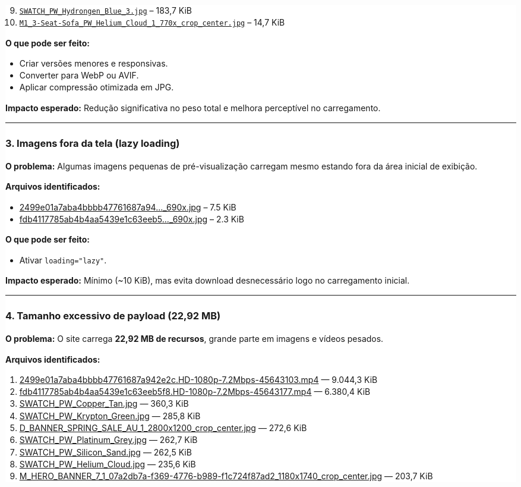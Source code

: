 9. [`SWATCH_PW_Hydrongen_Blue_3.jpg`](https://rovelab.au/cdn/shop/files/SWATCH_PW_Hydrongen_Blue_3.jpg?v=1749077562) – 183,7 KiB
10. [`M1_3-Seat-Sofa_PW_Helium_Cloud_1_770x_crop_center.jpg`](https://rovelab.au/cdn/shop/files/M1_3-Seat-Sofa_PW_Helium_Cloud_1_770x_crop_center.jpg?v=1745536953) – 14,7 KiB

**O que pode ser feito:**  
- Criar versões menores e responsivas.  
- Converter para WebP ou AVIF.  
- Aplicar compressão otimizada em JPG.  

**Impacto esperado:** Redução significativa no peso total e melhora perceptível no carregamento.  


---

### 3. Imagens fora da tela (lazy loading)
**O problema:** Algumas imagens pequenas de pré-visualização carregam mesmo estando fora da área inicial de exibição.  

**Arquivos identificados:**  
- [2499e01a7aba4bbbb47761687a94..._690x.jpg](https://rovelab.au/cdn/shop/files/preview_images/2499e01a7aba4bbbb47761687a942e2c.thumbnail.0000000000_690x.jpg?v=1744201916) – 7.5 KiB  
- [fdb4117785ab4b4aa5439e1c63eeb5..._690x.jpg](https://rovelab.au/cdn/shop/files/preview_images/fdb4117785ab4b4aa5439e1c63eeb5f8.thumbnail.0000000000_690x.jpg?v=1744201992) – 2.3 KiB  

**O que pode ser feito:**  
- Ativar `loading="lazy"`.  

**Impacto esperado:** Mínimo (~10 KiB), mas evita download desnecessário logo no carregamento inicial.  

---

### 4. Tamanho excessivo de payload (22,92 MB)
**O problema:** O site carrega **22,92 MB de recursos**, grande parte em imagens e vídeos pesados.  

**Arquivos identificados:**  
1. [2499e01a7aba4bbbb47761687a942e2c.HD-1080p-7.2Mbps-45643103.mp4](https://rovelab.au/cdn/shop/videos/c/vp/2499e01a7aba4bbbb47761687a942e2c/2499e01a7aba4bbbb47761687a942e2c.HD-1080p-7.2Mbps-45643103.mp4?v=0) — 9.044,3 KiB  
2. [fdb4117785ab4b4aa5439e1c63eeb5f8.HD-1080p-7.2Mbps-45643177.mp4](https://rovelab.au/cdn/shop/videos/c/vp/fdb4117785ab4b4aa5439e1c63eeb5f8/fdb4117785ab4b4aa5439e1c63eeb5f8.HD-1080p-7.2Mbps-45643177.mp4?v=0) — 6.380,4 KiB  
3. [SWATCH_PW_Copper_Tan.jpg](https://rovelab.au/cdn/shop/files/SWATCH_PW_Copper_Tan.jpg?v=1736181995) — 360,3 KiB  
4. [SWATCH_PW_Krypton_Green.jpg](https://rovelab.au/cdn/shop/files/SWATCH_PW_Krypton_Green.jpg?v=1736181995) — 285,8 KiB  
5. [D_BANNER_SPRING_SALE_AU_1_2800x1200_crop_center.jpg](https://rovelab.au/cdn/shop/files/D_BANNER_SPRING_SALE_AU_1_2800x1200_crop_center.jpg?v=1758549533) — 272,6 KiB  
6. [SWATCH_PW_Platinum_Grey.jpg](https://rovelab.au/cdn/shop/files/SWATCH_PW_Platinum_Grey.jpg?v=1736181994) — 262,7 KiB  
7. [SWATCH_PW_Silicon_Sand.jpg](https://rovelab.au/cdn/shop/files/SWATCH_PW_Silicon_Sand.jpg?v=1736181995) — 262,5 KiB  
8. [SWATCH_PW_Helium_Cloud.jpg](https://rovelab.au/cdn/shop/files/SWATCH_PW_Helium_Cloud.jpg?v=1736181995) — 235,6 KiB  
9. [M_HERO_BANNER_7_1_07a2db7a-f369-4776-b989-f1c724f87ad2_1180x1740_crop_center.jpg](https://rovelab.au/cdn/shop/files/M_HERO_BANNER_7_1_07a2db7a-f369-4776-b989-f1c724f87ad2_1180x1740_crop_center.jpg?v=1758549532) — 203,7 KiB  
